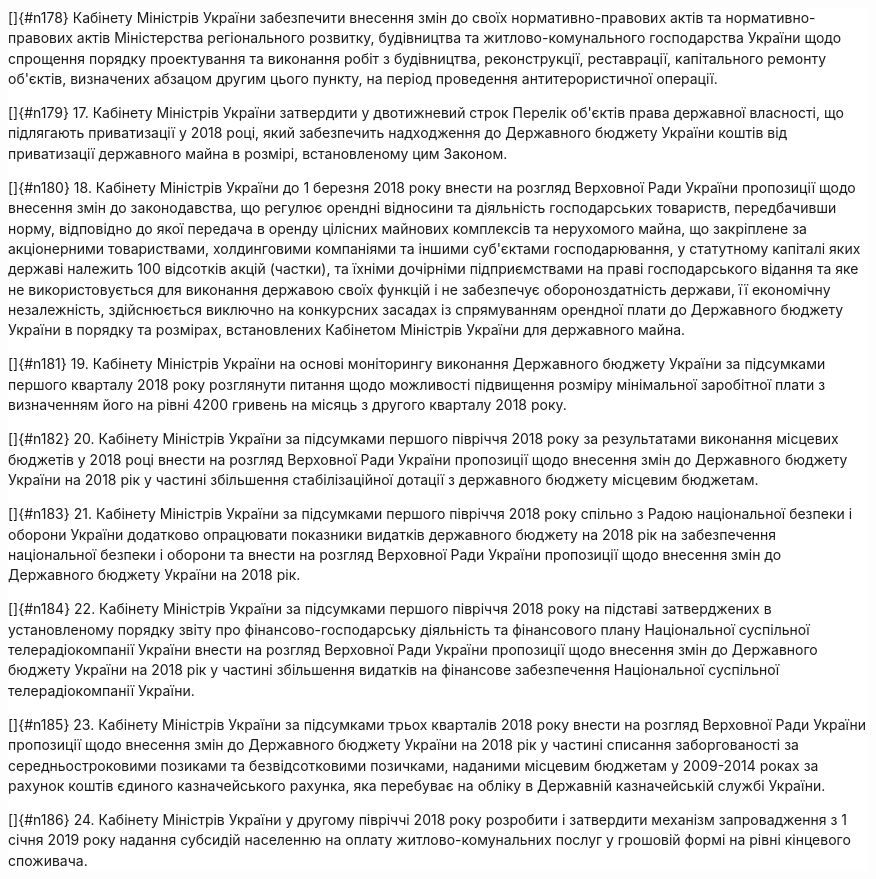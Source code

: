 []{#n178}
Кабінету Міністрів України забезпечити внесення змін до своїх нормативно-правових актів та нормативно-правових актів Міністерства регіонального розвитку, будівництва та житлово-комунального господарства України щодо спрощення порядку проектування та виконання робіт з будівництва, реконструкції, реставрації, капітального ремонту об'єктів, визначених абзацом другим цього пункту, на період проведення антитерористичної операції.

[]{#n179}
17. Кабінету Міністрів України затвердити у двотижневий строк Перелік об'єктів права державної власності, що підлягають приватизації у 2018 році, який забезпечить надходження до Державного бюджету України коштів від приватизації державного майна в розмірі, встановленому цим Законом.

[]{#n180}
18. Кабінету Міністрів України до 1 березня 2018 року внести на розгляд Верховної Ради України пропозиції щодо внесення змін до законодавства, що регулює орендні відносини та діяльність господарських товариств, передбачивши норму, відповідно до якої передача в оренду цілісних майнових комплексів та нерухомого майна, що закріплене за акціонерними товариствами, холдинговими компаніями та іншими суб'єктами господарювання, у статутному капіталі яких державі належить 100 відсотків акцій (частки), та їхніми дочірніми підприємствами на праві господарського відання та яке не використовується для виконання державою своїх функцій і не забезпечує обороноздатність держави, її економічну незалежність, здійснюється виключно на конкурсних засадах із спрямуванням орендної плати до Державного бюджету України в порядку та розмірах, встановлених Кабінетом Міністрів України для державного майна.

[]{#n181}
19. Кабінету Міністрів України на основі моніторингу виконання Державного бюджету України за підсумками першого кварталу 2018 року розглянути питання щодо можливості підвищення розміру мінімальної заробітної плати з визначенням його на рівні 4200 гривень на місяць з другого кварталу 2018 року.

[]{#n182}
20. Кабінету Міністрів України за підсумками першого півріччя 2018 року за результатами виконання місцевих бюджетів у 2018 році внести на розгляд Верховної Ради України пропозиції щодо внесення змін до Державного бюджету України на 2018 рік у частині збільшення стабілізаційної дотації з державного бюджету місцевим бюджетам.

[]{#n183}
21. Кабінету Міністрів України за підсумками першого півріччя 2018 року спільно з Радою національної безпеки і оборони України додатково опрацювати показники видатків державного бюджету на 2018 рік на забезпечення національної безпеки і оборони та внести на розгляд Верховної Ради України пропозиції щодо внесення змін до Державного бюджету України на 2018 рік.

[]{#n184}
22. Кабінету Міністрів України за підсумками першого півріччя 2018 року на підставі затверджених в установленому порядку звіту про фінансово-господарську діяльність та фінансового плану Національної суспільної телерадіокомпанії України внести на розгляд Верховної Ради України пропозиції щодо внесення змін до Державного бюджету України на 2018 рік у частині збільшення видатків на фінансове забезпечення Національної суспільної телерадіокомпанії України.

[]{#n185}
23. Кабінету Міністрів України за підсумками трьох кварталів 2018 року внести на розгляд Верховної Ради України пропозиції щодо внесення змін до Державного бюджету України на 2018 рік у частині списання заборгованості за середньостроковими позиками та безвідсотковими позичками, наданими місцевим бюджетам у 2009-2014 роках за рахунок коштів єдиного казначейського рахунка, яка перебуває на обліку в Державній казначейській службі України.

[]{#n186}
24. Кабінету Міністрів України у другому півріччі 2018 року розробити і затвердити механізм запровадження з 1 січня 2019 року надання субсидій населенню на оплату житлово-комунальних послуг у грошовій формі на рівні кінцевого споживача.
